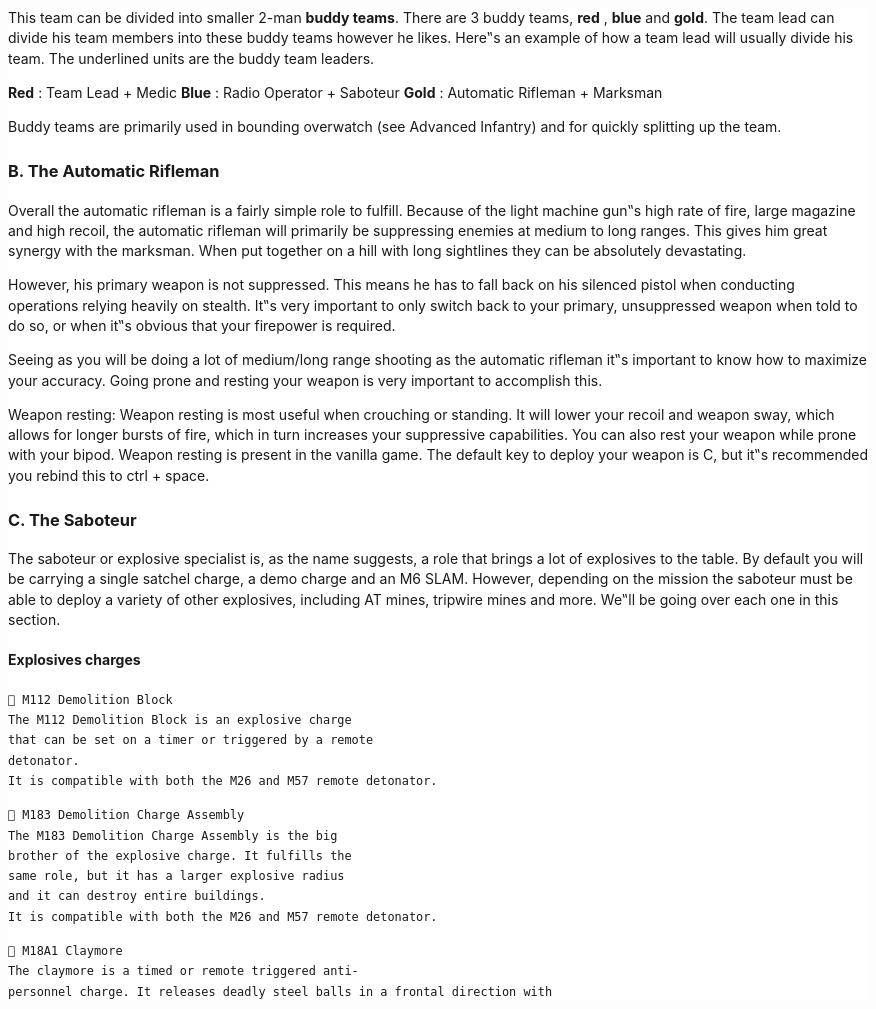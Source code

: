 This team can be divided into smaller 2-man **buddy teams**. There are 3 buddy
teams, **red** , **blue** and **gold**. The team lead can divide his team members into
these buddy teams however he likes. Here‟s an example of how a team lead will
usually divide his team. The underlined units are the buddy team leaders.


**Red** : Team Lead + Medic
**Blue** : Radio Operator + Saboteur
**Gold** : Automatic Rifleman + Marksman

Buddy teams are primarily used in bounding overwatch (see Advanced Infantry)
and for quickly splitting up the team.


### B. The Automatic Rifleman

Overall the automatic rifleman is a fairly simple role to fulfill. Because of the light
machine gun‟s high rate of fire, large magazine and high recoil, the automatic
rifleman will primarily be suppressing enemies at medium to long ranges. This
gives him great synergy with the marksman. When put together on a hill with
long sightlines they can be absolutely devastating.

However, his primary weapon is not suppressed. This means he has to fall back
on his silenced pistol when conducting operations relying heavily on stealth. It‟s
very important to only switch back to your primary, unsuppressed weapon when
told to do so, or when it‟s obvious that your firepower is required.

Seeing as you will be doing a lot of medium/long range shooting as the
automatic rifleman it‟s important to know how to maximize your accuracy. Going
prone and resting your weapon is very important to accomplish this.

Weapon resting:
Weapon resting is most useful when crouching or standing. It will lower your
recoil and weapon sway, which allows for longer bursts of fire, which in turn
increases your suppressive capabilities. You can also rest your weapon while
prone with your bipod.
Weapon resting is present in the vanilla game. The default key to deploy your
weapon is C, but it‟s recommended you rebind this to ctrl + space.


### C. The Saboteur

The saboteur or explosive specialist is, as the name suggests, a role that brings a
lot of explosives to the table. By default you will be carrying a single satchel
charge, a demo charge and an M6 SLAM. However, depending on the mission the
saboteur must be able to deploy a variety of other explosives, including AT
mines, tripwire mines and more. We‟ll be going over each one in this section.

#### Explosives charges

```
 M112 Demolition Block
The M112 Demolition Block is an explosive charge
that can be set on a timer or triggered by a remote
detonator.
It is compatible with both the M26 and M57 remote detonator.
```
```
 M183 Demolition Charge Assembly
The M183 Demolition Charge Assembly is the big
brother of the explosive charge. It fulfills the
same role, but it has a larger explosive radius
and it can destroy entire buildings.
It is compatible with both the M26 and M57 remote detonator.
```
```
 M18A1 Claymore
The claymore is a timed or remote triggered anti-
personnel charge. It releases deadly steel balls in a frontal direction with
```